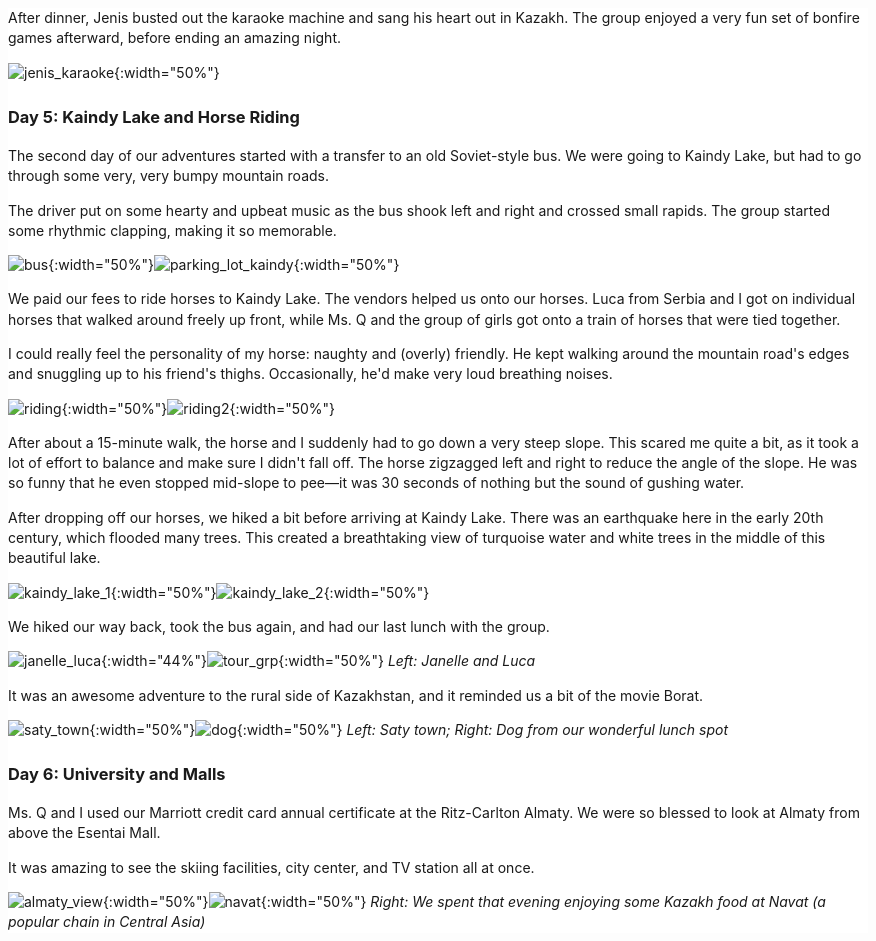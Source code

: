 After dinner, Jenis busted out the karaoke machine and sang his heart out in Kazakh. The group enjoyed a very fun set of bonfire games afterward, before ending an amazing night. 

![jenis_karaoke]({{site.baseurl}}/assets/img/kazakhstan/jenis_karaoke.jpeg){:width="50%"}

### Day 5: Kaindy Lake and Horse Riding

The second day of our adventures started with a transfer to an old Soviet-style bus. We were going to Kaindy Lake, but had to go through some very, very bumpy mountain roads.

The driver put on some hearty and upbeat music as the bus shook left and right and crossed small rapids. The group started some rhythmic clapping, making it so memorable. 

![bus]({{site.baseurl}}/assets/img/kazakhstan/bus.jpeg){:width="50%"}![parking_lot_kaindy]({{site.baseurl}}/assets/img/kazakhstan/parking_lot_kaindy.jpeg){:width="50%"}

We paid our fees to ride horses to Kaindy Lake. The vendors helped us onto our horses. Luca from Serbia and I got on individual horses that walked around freely up front, while Ms. Q and the group of girls got onto a train of horses that were tied together. 

I could really feel the personality of my horse: naughty and (overly) friendly. He kept walking around the mountain road's edges and snuggling up to his friend's thighs. Occasionally, he'd make very loud breathing noises. 

![riding]({{site.baseurl}}/assets/img/kazakhstan/riding.jpeg){:width="50%"}![riding2]({{site.baseurl}}/assets/img/kazakhstan/riding2.jpeg){:width="50%"}

After about a 15-minute walk, the horse and I suddenly had to go down a very steep slope. This scared me quite a bit, as it took a lot of effort to balance and make sure I didn't fall off. The horse zigzagged left and right to reduce the angle of the slope. He was so funny that he even stopped mid-slope to pee—it was 30 seconds of nothing but the sound of gushing water.  

After dropping off our horses, we hiked a bit before arriving at Kaindy Lake. There was an earthquake here in the early 20th century, which flooded many trees. This created a breathtaking view of turquoise water and white trees in the middle of this beautiful lake. 

![kaindy_lake_1]({{site.baseurl}}/assets/img/kazakhstan/kaindy_lake_1.jpeg){:width="50%"}![kaindy_lake_2]({{site.baseurl}}/assets/img/kazakhstan/kaindy_lake_2.jpeg){:width="50%"}

We hiked our way back, took the bus again, and had our last lunch with the group. 

![janelle_luca]({{site.baseurl}}/assets/img/kazakhstan/janelle_luca.jpeg){:width="44%"}![tour_grp]({{site.baseurl}}/assets/img/kazakhstan/tour_grp.jpeg){:width="50%"}
*Left: Janelle and Luca*

It was an awesome adventure to the rural side of Kazakhstan, and it reminded us a bit of the movie Borat. 

![saty_town]({{site.baseurl}}/assets/img/kazakhstan/saty_town.jpeg){:width="50%"}![dog]({{site.baseurl}}/assets/img/kazakhstan/dog.jpeg){:width="50%"}
*Left: Saty town; Right: Dog from our wonderful lunch spot*

### Day 6: University and Malls

Ms. Q and I used our Marriott credit card annual certificate at the Ritz-Carlton Almaty. We were so blessed to look at Almaty from above the Esentai Mall. 

It was amazing to see the skiing facilities, city center, and TV station all at once.

![almaty_view]({{site.baseurl}}/assets/img/kazakhstan/almaty_view.jpeg){:width="50%"}![navat]({{site.baseurl}}/assets/img/kazakhstan/navat.jpeg){:width="50%"}
*Right: We spent that evening enjoying some Kazakh food at Navat (a popular chain in Central Asia)*
